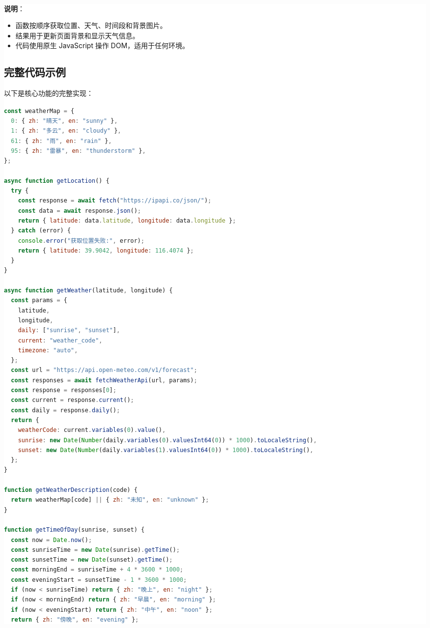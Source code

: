 ```javascript
```

**说明**：
- 函数按顺序获取位置、天气、时间段和背景图片。
- 结果用于更新页面背景和显示天气信息。
- 代码使用原生 JavaScript 操作 DOM，适用于任何环境。

## 完整代码示例

以下是核心功能的完整实现：

```javascript
const weatherMap = {
  0: { zh: "晴天", en: "sunny" },
  1: { zh: "多云", en: "cloudy" },
  61: { zh: "雨", en: "rain" },
  95: { zh: "雷暴", en: "thunderstorm" },
};

async function getLocation() {
  try {
    const response = await fetch("https://ipapi.co/json/");
    const data = await response.json();
    return { latitude: data.latitude, longitude: data.longitude };
  } catch (error) {
    console.error("获取位置失败:", error);
    return { latitude: 39.9042, longitude: 116.4074 };
  }
}

async function getWeather(latitude, longitude) {
  const params = {
    latitude,
    longitude,
    daily: ["sunrise", "sunset"],
    current: "weather_code",
    timezone: "auto",
  };
  const url = "https://api.open-meteo.com/v1/forecast";
  const responses = await fetchWeatherApi(url, params);
  const response = responses[0];
  const current = response.current();
  const daily = response.daily();
  return {
    weatherCode: current.variables(0).value(),
    sunrise: new Date(Number(daily.variables(0).valuesInt64(0)) * 1000).toLocaleString(),
    sunset: new Date(Number(daily.variables(1).valuesInt64(0)) * 1000).toLocaleString(),
  };
}

function getWeatherDescription(code) {
  return weatherMap[code] || { zh: "未知", en: "unknown" };
}

function getTimeOfDay(sunrise, sunset) {
  const now = Date.now();
  const sunriseTime = new Date(sunrise).getTime();
  const sunsetTime = new Date(sunset).getTime();
  const morningEnd = sunriseTime + 4 * 3600 * 1000;
  const eveningStart = sunsetTime - 1 * 3600 * 1000;
  if (now < sunriseTime) return { zh: "晚上", en: "night" };
  if (now < morningEnd) return { zh: "早晨", en: "morning" };
  if (now < eveningStart) return { zh: "中午", en: "noon" };
  return { zh: "傍晚", en: "evening" };
```